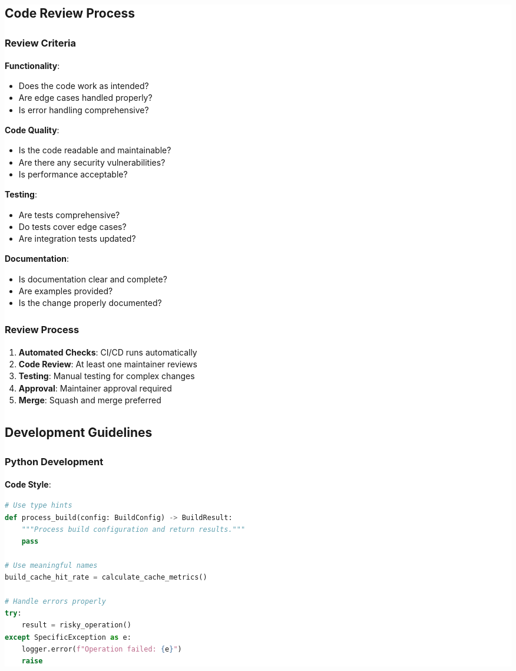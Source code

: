 ## Code Review Process

### Review Criteria

**Functionality**:
- Does the code work as intended?
- Are edge cases handled properly?
- Is error handling comprehensive?

**Code Quality**:
- Is the code readable and maintainable?
- Are there any security vulnerabilities?
- Is performance acceptable?

**Testing**:
- Are tests comprehensive?
- Do tests cover edge cases?
- Are integration tests updated?

**Documentation**:
- Is documentation clear and complete?
- Are examples provided?
- Is the change properly documented?

### Review Process

1. **Automated Checks**: CI/CD runs automatically
2. **Code Review**: At least one maintainer reviews
3. **Testing**: Manual testing for complex changes
4. **Approval**: Maintainer approval required
5. **Merge**: Squash and merge preferred

## Development Guidelines

### Python Development

**Code Style**:
```python
# Use type hints
def process_build(config: BuildConfig) -> BuildResult:
    """Process build configuration and return results."""
    pass

# Use meaningful names
build_cache_hit_rate = calculate_cache_metrics()

# Handle errors properly
try:
    result = risky_operation()
except SpecificException as e:
    logger.error(f"Operation failed: {e}")
    raise
```
